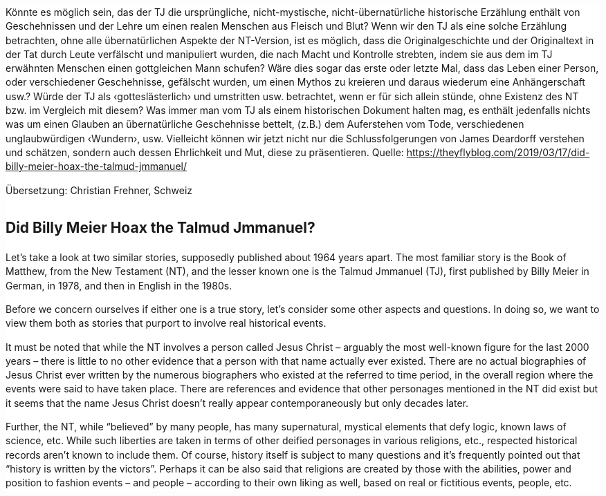 Könnte es möglich sein, das der TJ die ursprüngliche, nicht-mystische, nicht-übernatürliche historische
Erzählung enthält von Geschehnissen und der Lehre um einen realen Menschen aus Fleisch und Blut?
Wenn wir den TJ als eine solche Erzählung betrachten, ohne alle übernatürlichen Aspekte der NT-Version,
ist es möglich, dass die Originalgeschichte und der Originaltext in der Tat durch Leute verfälscht und manipuliert wurden, die nach Macht und Kontrolle strebten, indem sie aus dem im TJ erwähnten Menschen
einen gottgleichen Mann schufen? Wäre dies sogar das erste oder letzte Mal, dass das Leben einer Person, oder verschiedener Geschehnisse, gefälscht wurden, um einen Mythos zu kreieren und daraus wiederum eine Anhängerschaft usw.?
Würde der TJ als ‹gotteslästerlich› und umstritten usw. betrachtet, wenn er für sich allein stünde, ohne
Existenz des NT bzw. im Vergleich mit diesem?
Was immer man vom TJ als einem historischen Dokument halten mag, es enthält jedenfalls nichts was
um einen Glauben an übernatürliche Geschehnisse bettelt, (z.B.) dem Auferstehen vom Tode, verschiedenen unglaubwürdigen ‹Wundern›, usw.
Vielleicht können wir jetzt nicht nur die Schlussfolgerungen von James Deardorff verstehen und schätzen,
sondern auch dessen Ehrlichkeit und Mut, diese zu präsentieren.
Quelle: https://theyflyblog.com/2019/03/17/did-billy-meier-hoax-the-talmud-jmmanuel/

Übersetzung: Christian Frehner, Schweiz

## Did Billy Meier Hoax the Talmud Jmmanuel?

Let’s take a look at two similar stories, supposedly published about 1964 years apart. The most familiar
story is the Book of Matthew, from the New Testament (NT), and the lesser known one is the Talmud
Jmmanuel (TJ), first published by Billy Meier in German, in 1978, and then in English in the 1980s.

Before we concern ourselves if either one is a true story, let’s consider some other aspects and questions.
In doing so, we want to view them both as stories that purport to involve real historical events.

It must be noted that while the NT involves a person called Jesus Christ – arguably the most well-known
figure for the last 2000 years – there is little to no other evidence that a person with that name actually
ever existed. There are no actual biographies of Jesus Christ ever written by the numerous biographers
who existed at the referred to time period, in the overall region where the events were said to have taken
place. There are references and evidence that other personages mentioned in the NT did exist but it
seems that the name Jesus Christ doesn’t really appear contemporaneously but only decades later.

Further, the NT, while “believed” by many people, has many supernatural, mystical elements that defy
logic, known laws of science, etc. While such liberties are taken in terms of other deified personages in
various religions, etc., respected historical records aren’t known to include them. Of course, history itself is
subject to many questions and it’s frequently pointed out that “history is written by the victors”. Perhaps
it can be also said that religions are created by those with the abilities, power and position to fashion
events – and people – according to their own liking as well, based on real or fictitious events, people, etc.
